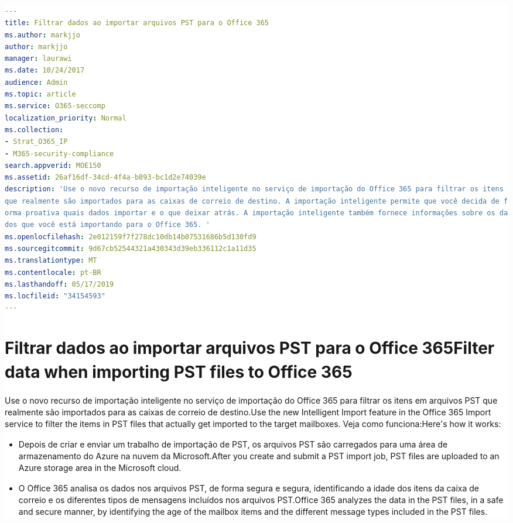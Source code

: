 ```yaml
---
title: Filtrar dados ao importar arquivos PST para o Office 365
ms.author: markjjo
author: markjjo
manager: laurawi
ms.date: 10/24/2017
audience: Admin
ms.topic: article
ms.service: O365-seccomp
localization_priority: Normal
ms.collection:
- Strat_O365_IP
- M365-security-compliance
search.appverid: MOE150
ms.assetid: 26af16df-34cd-4f4a-b893-bc1d2e74039e
description: 'Use o novo recurso de importação inteligente no serviço de importação do Office 365 para filtrar os itens que realmente são importados para as caixas de correio de destino. A importação inteligente permite que você decida de forma proativa quais dados importar e o que deixar atrás. A importação inteligente também fornece informações sobre os dados que você está importando para o Office 365. '
ms.openlocfilehash: 2e012159f7f278dc10db14b07531686b5d130fd9
ms.sourcegitcommit: 9d67cb52544321a430343d39eb336112c1a11d35
ms.translationtype: MT
ms.contentlocale: pt-BR
ms.lasthandoff: 05/17/2019
ms.locfileid: "34154593"
---
```

# <a name="filter-data-when-importing-pst-files-to-office-365"></a><span data-ttu-id="0b6c6-105">Filtrar dados ao importar arquivos PST para o Office 365</span><span class="sxs-lookup"><span data-stu-id="0b6c6-105">Filter data when importing PST files to Office 365</span></span>

<span data-ttu-id="0b6c6-106">Use o novo recurso de importação inteligente no serviço de importação do Office 365 para filtrar os itens em arquivos PST que realmente são importados para as caixas de correio de destino.</span><span class="sxs-lookup"><span data-stu-id="0b6c6-106">Use the new Intelligent Import feature in the Office 365 Import service to filter the items in PST files that actually get imported to the target mailboxes.</span></span> <span data-ttu-id="0b6c6-107">Veja como funciona:</span><span class="sxs-lookup"><span data-stu-id="0b6c6-107">Here's how it works:</span></span>
  
- <span data-ttu-id="0b6c6-108">Depois de criar e enviar um trabalho de importação de PST, os arquivos PST são carregados para uma área de armazenamento do Azure na nuvem da Microsoft.</span><span class="sxs-lookup"><span data-stu-id="0b6c6-108">After you create and submit a PST import job, PST files are uploaded to an Azure storage area in the Microsoft cloud.</span></span>
    
- <span data-ttu-id="0b6c6-109">O Office 365 analisa os dados nos arquivos PST, de forma segura e segura, identificando a idade dos itens da caixa de correio e os diferentes tipos de mensagens incluídos nos arquivos PST.</span><span class="sxs-lookup"><span data-stu-id="0b6c6-109">Office 365 analyzes the data in the PST files, in a safe and secure manner, by identifying the age of the mailbox items and the different message types included in the PST files.</span></span>
    
